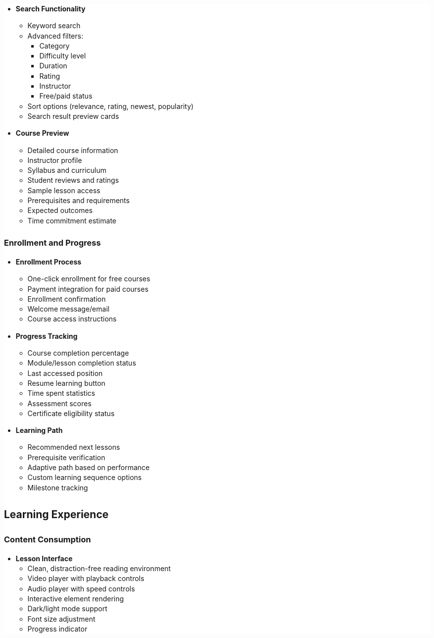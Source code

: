- **Search Functionality**
  - Keyword search
  - Advanced filters:
    - Category
    - Difficulty level
    - Duration
    - Rating
    - Instructor
    - Free/paid status
  - Sort options (relevance, rating, newest, popularity)
  - Search result preview cards

- **Course Preview**
  - Detailed course information
  - Instructor profile
  - Syllabus and curriculum
  - Student reviews and ratings
  - Sample lesson access
  - Prerequisites and requirements
  - Expected outcomes
  - Time commitment estimate

### Enrollment and Progress

- **Enrollment Process**
  - One-click enrollment for free courses
  - Payment integration for paid courses
  - Enrollment confirmation
  - Welcome message/email
  - Course access instructions

- **Progress Tracking**
  - Course completion percentage
  - Module/lesson completion status
  - Last accessed position
  - Resume learning button
  - Time spent statistics
  - Assessment scores
  - Certificate eligibility status

- **Learning Path**
  - Recommended next lessons
  - Prerequisite verification
  - Adaptive path based on performance
  - Custom learning sequence options
  - Milestone tracking

## Learning Experience

### Content Consumption

- **Lesson Interface**
  - Clean, distraction-free reading environment
  - Video player with playback controls
  - Audio player with speed controls
  - Interactive element rendering
  - Dark/light mode support
  - Font size adjustment
  - Progress indicator

